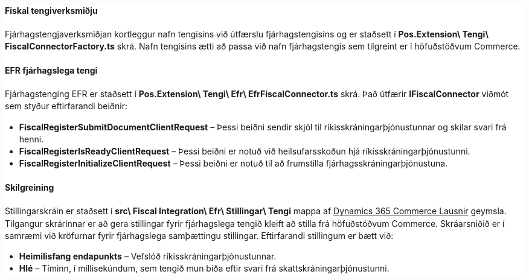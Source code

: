 #### <a name="fiscal-connector-factory"></a>Fiskal tengiverksmiðju

Fjárhagstengjaverksmiðjan kortleggur nafn tengisins við útfærslu fjárhagstengisins og er staðsett í **Pos.Extension\\ Tengi\\ FiscalConnectorFactory.ts** skrá. Nafn tengisins ætti að passa við nafn fjárhagstengis sem tilgreint er í höfuðstöðvum Commerce.

#### <a name="efr-fiscal-connector"></a>EFR fjárhagslega tengi

Fjárhagstenging EFR er staðsett í **Pos.Extension\\ Tengi\\ Efr\\ EfrFiscalConnector.ts** skrá. Það útfærir **IFiscalConnector** viðmót sem styður eftirfarandi beiðnir:

- **FiscalRegisterSubmitDocumentClientRequest** – Þessi beiðni sendir skjöl til ríkisskráningarþjónustunnar og skilar svari frá henni.
- **FiscalRegisterIsReadyClientRequest** – Þessi beiðni er notuð við heilsufarsskoðun hjá ríkisskráningarþjónustunni.
- **FiscalRegisterInitializeClientRequest** – Þessi beiðni er notuð til að frumstilla fjárhagsskráningarþjónustuna.

#### <a name="configuration"></a>Skilgreining

Stillingarskráin er staðsett í **src\\ Fiscal Integration\\ Efr\\ Stillingar\\ Tengi** mappa af [Dynamics 365 Commerce Lausnir](https://github.com/microsoft/Dynamics365Commerce.Solutions/) geymsla. Tilgangur skrárinnar er að gera stillingar fyrir fjárhagslega tengið kleift að stilla frá höfuðstöðvum Commerce. Skráarsniðið er í samræmi við kröfurnar fyrir fjárhagslega samþættingu stillingar. Eftirfarandi stillingum er bætt við:

- **Heimilisfang endapunkts** – Vefslóð ríkisskráningarþjónustunnar.
- **Hlé** – Tíminn, í millisekúndum, sem tengið mun bíða eftir svari frá skattskráningarþjónustunni.
